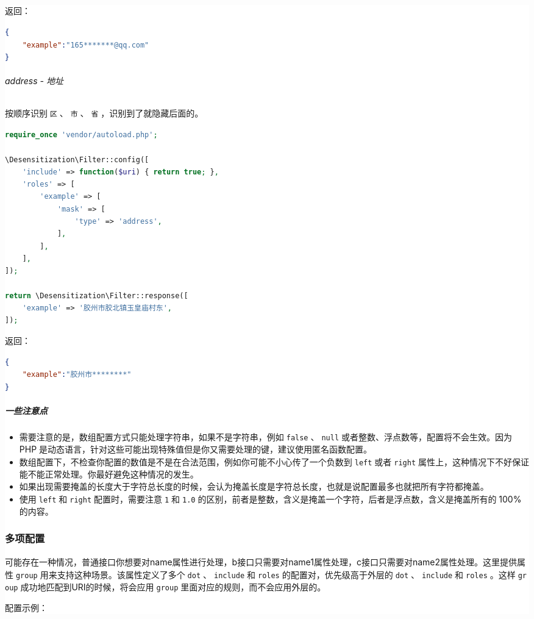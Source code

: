 返回：

```json
{
    "example":"165*******@qq.com"
}
```

###### address - 地址

按顺序识别 ```区``` 、 ```市``` 、 ```省``` ，识别到了就隐藏后面的。

```php
require_once 'vendor/autoload.php';

\Desensitization\Filter::config([
    'include' => function($uri) { return true; },
    'roles' => [
        'example' => [
            'mask' => [
                'type' => 'address',
            ],
        ],
    ],
]);

return \Desensitization\Filter::response([
    'example' => '胶州市胶北镇玉皇庙村东',
]);
```

返回：

```json
{
    "example":"胶州市********"
}
```

##### 一些注意点

- 需要注意的是，数组配置方式只能处理字符串，如果不是字符串，例如 ```false``` 、 ```null``` 或者整数、浮点数等，配置将不会生效。因为 PHP 是动态语言，针对这些可能出现特殊值但是你又需要处理的键，建议使用匿名函数配置。
- 数组配置下，不检查你配置的数值是不是在合法范围，例如你可能不小心传了一个负数到 ```left``` 或者 ```right``` 属性上，这种情况下不好保证能不能正常处理。你最好避免这种情况的发生。
- 如果出现需要掩盖的长度大于字符总长度的时候，会认为掩盖长度是字符总长度，也就是说配置最多也就把所有字符都掩盖。
- 使用 ```left``` 和 ```right``` 配置时，需要注意 ```1``` 和 ```1.0``` 的区别，前者是整数，含义是掩盖一个字符，后者是浮点数，含义是掩盖所有的 100% 的内容。

### 多项配置

可能存在一种情况，普通接口你想要对name属性进行处理，b接口只需要对name1属性处理，c接口只需要对name2属性处理。这里提供属性 ```group``` 用来支持这种场景。该属性定义了多个 ```dot``` 、 ```include``` 和 ```roles``` 的配置对，优先级高于外层的 ```dot``` 、 ```include``` 和 ```roles``` 。这样 ```group``` 成功地匹配到URI的时候，将会应用 ```group``` 里面对应的规则，而不会应用外层的。

配置示例：
